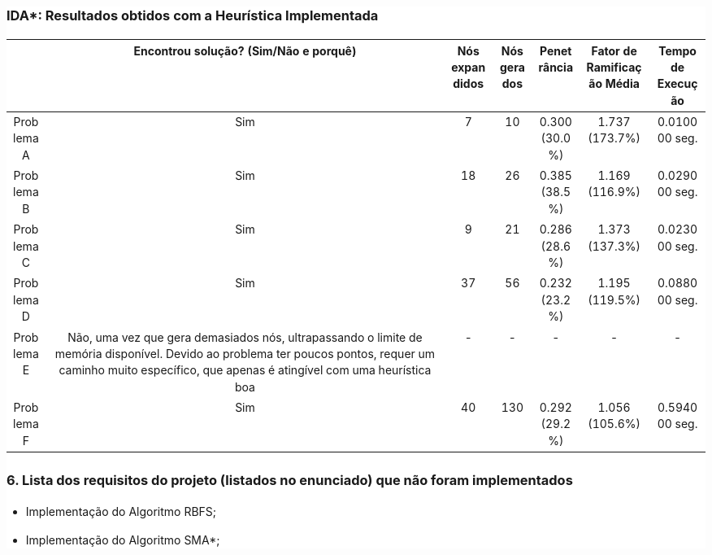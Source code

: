 ### IDA*: Resultados obtidos com a Heurística Implementada

| | Encontrou solução? (Sim/Não e porquê) | Nós expandidos | Nós gerados | Penetrância | Fator de Ramificação Média | Tempo de Execução |
| :--------: | :-: | :-: | :-: | :-: | :-: | :-: |
| Problema A | Sim | 7 | 10 | 0.300 (30.0%) | 1.737 (173.7%) | 0.010000 seg. |
| Problema B | Sim | 18 | 26 | 0.385 (38.5%) | 1.169 (116.9%) | 0.029000 seg. |
| Problema C | Sim | 9 | 21 | 0.286 (28.6%) | 1.373 (137.3%) | 0.023000 seg. |
| Problema D | Sim | 37 | 56 | 0.232 (23.2%) | 1.195 (119.5%) | 0.088000 seg. |
| Problema E | Não, uma vez que gera demasiados nós, ultrapassando o limite de memória disponível. Devido ao problema ter poucos pontos, requer um caminho muito específico, que apenas é atingível com uma heurística boa | - | - | - | - | - |
| Problema F | Sim | 40 | 130 | 0.292 (29.2%) | 1.056 (105.6%) | 0.594000 seg. |

### 6. Lista dos requisitos do projeto (listados no enunciado) que não foram implementados

* Implementação do Algoritmo RBFS;

* Implementação do Algoritmo SMA*;
